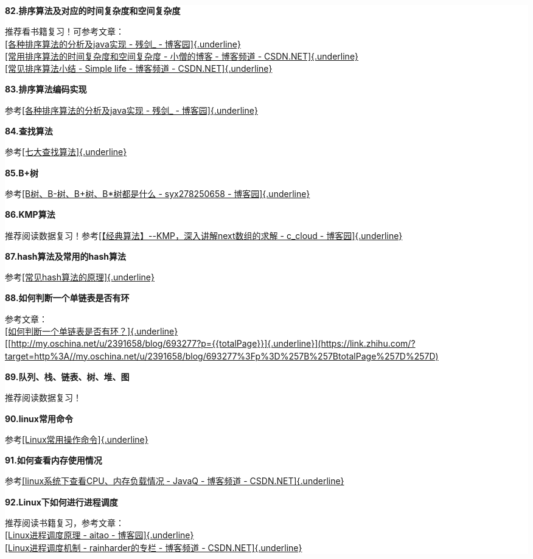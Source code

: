 **82.排序算法及对应的时间复杂度和空间复杂度**

推荐看书籍复习！可参考文章：\
[[各种排序算法的分析及java实现 - 残剑\_ - 博客园]{.underline}](https://link.zhihu.com/?target=http%3A//www.cnblogs.com/liuling/p/2013-7-24-01.html)\
[[常用排序算法的时间复杂度和空间复杂度 - 小僧的博客 - 博客频道 - CSDN.NET]{.underline}](https://link.zhihu.com/?target=http%3A//blog.csdn.net/cyuyanenen/article/details/51514443)\
[[常见排序算法小结 - Simple life - 博客频道 - CSDN.NET]{.underline}](https://link.zhihu.com/?target=http%3A//blog.csdn.net/whuslei/article/details/6442755)

**83.排序算法编码实现**

参考[[各种排序算法的分析及java实现 - 残剑\_ - 博客园]{.underline}](https://link.zhihu.com/?target=http%3A//www.cnblogs.com/liuling/p/2013-7-24-01.html)

**84.查找算法**

参考[[七大查找算法]{.underline}](https://link.zhihu.com/?target=http%3A//sanwen8.cn/p/142Wbu5.html)

**85.B+树**

参考[[B树、B-树、B+树、B\*树都是什么 - syx278250658 - 博客园]{.underline}](https://link.zhihu.com/?target=http%3A//www.cnblogs.com/syxchina/archive/2011/03/02/2197251.html)

**86.KMP算法**

推荐阅读数据复习！参考[[【经典算法】\--KMP，深入讲解next数组的求解 - c\_cloud - 博客园]{.underline}](https://link.zhihu.com/?target=http%3A//www.cnblogs.com/c-cloud/p/3224788.html)

**87.hash算法及常用的hash算法**

参考[[常见hash算法的原理]{.underline}](https://link.zhihu.com/?target=http%3A//www.360doc.com/content/13/0409/14/10384031_277138819.shtml)

**88.如何判断一个单链表是否有环**

参考文章：\
[[如何判断一个单链表是否有环？]{.underline}](https://link.zhihu.com/?target=http%3A//www.jianshu.com/p/0e28d31600dd)\
[[http://my.oschina.net/u/2391658/blog/693277?p={{totalPage}}]{.underline}](https://link.zhihu.com/?target=http%3A//my.oschina.net/u/2391658/blog/693277%3Fp%3D%257B%257BtotalPage%257D%257D)

**89.队列、栈、链表、树、堆、图**

推荐阅读数据复习！

**90.linux常用命令**

参考[[Linux常用操作命令]{.underline}](https://link.zhihu.com/?target=http%3A//www.jianshu.com/p/03cfc1a721b8)

**91.如何查看内存使用情况**

参考[[linux系统下查看CPU、内存负载情况 - JavaQ - 博客频道 - CSDN.NET]{.underline}](https://link.zhihu.com/?target=http%3A//blog.csdn.net/windrui/article/details/40046413)

**92.Linux下如何进行进程调度**

推荐阅读书籍复习，参考文章：\
[[Linux进程调度原理 - aitao - 博客园]{.underline}](https://link.zhihu.com/?target=http%3A//www.cnblogs.com/zhaoyl/archive/2012/09/04/2671156.html)\
[[Linux进程调度机制 - rainharder的专栏 - 博客频道 - CSDN.NET]{.underline}](https://link.zhihu.com/?target=http%3A//blog.csdn.net/rainharder/article/details/7975387)
